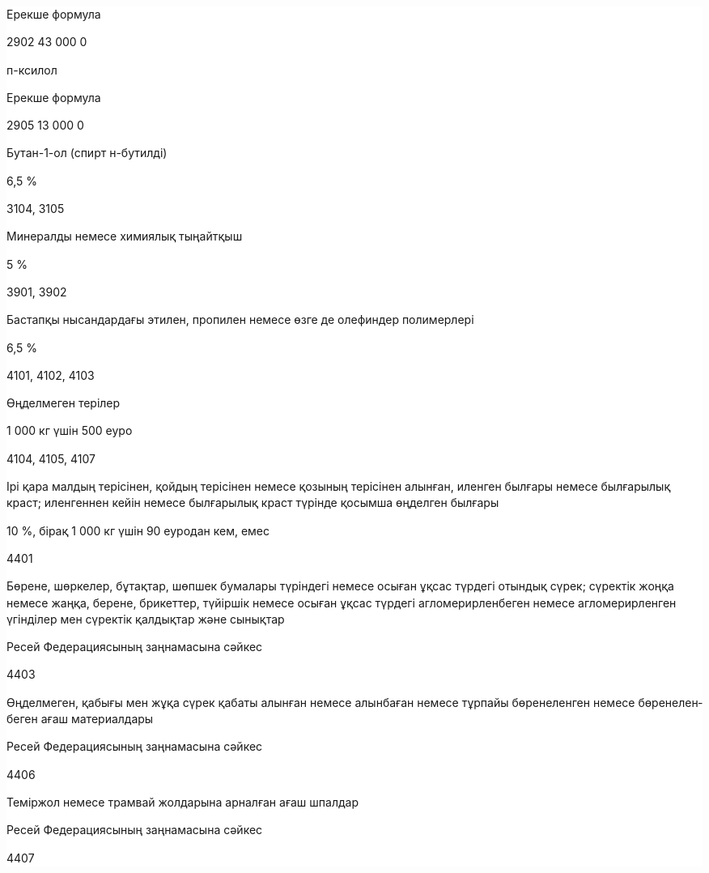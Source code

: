Ерекше фор­му­ла

2902 43 000 0

п-кси­лол

Ерекше фор­му­ла

2905 13 000 0

Бу­тан-1-ол (спирт н-бу­тил­ді)

6,5 %

3104, 3105

Ми­не­рал­ды неме­се хи­ми­я­лық ты­ңайт­қыш

5 %

3901, 3902

Ба­стап­қы ны­сан­дар­да­ғы эти­лен, про­пи­лен неме­се өзге де оле­фин­дер по­ли­мер­ле­рі

6,5 %

4101, 4102, 4103

Өң­дел­ме­ген те­рі­лер

1 000 кг үшін 500 еуро

4104, 4105, 4107

Ірі қа­ра мал­дың те­рі­сі­нен, қой­дың те­рі­сі­нен неме­се қо­зы­ның те­рі­сі­нен алын­ған, илен­ген бы­л­ға­ры неме­се бы­л­ға­ры­лық краст; илен­ген­нен кей­ін неме­се бы­л­ға­ры­лық краст тү­рін­де қо­сым­ша өң­дел­ген бы­л­ға­ры

10 %, бі­рақ 1 000 кг үшін 90 еуро­дан кем, емес

4401

Бө­рене, шөр­ке­лер, бұ­тақ­тар, шөп­шек бу­ма­ла­ры тү­рін­де­гі неме­се осы­ған ұқсас түр­де­гі отын­дық сү­рек; сү­рек­тік жоң­қа неме­се жаң­қа, бе­рене, бри­кет­тер, түй­ір­шік неме­се осы­ған ұқсас түр­де­гі аг­ло­ме­ри­рлен­бе­ген неме­се аг­ло­ме­ри­рлен­ген үгін­ді­лер мен сү­рек­тік қал­дық­тар және сы­нық­тар

Ре­сей Фе­де­ра­ци­я­сы­ның заң­на­ма­сы­на сәй­кес

4403

Өң­дел­ме­ген, қа­бығы мен жұ­қа сү­рек қа­ба­ты алын­ған неме­се алын­ба­ған неме­се тұр­пайы бө­ре­не­лен­ген неме­се бө­ре­не­лен­бе­ген ағаш ма­те­ри­ал­да­ры

Ре­сей Фе­де­ра­ци­я­сы­ның заң­на­ма­сы­на сәй­кес

4406

Те­мір­жол неме­се трам­вай жол­да­ры­на ар­нал­ған ағаш шпал­дар

Ре­сей Фе­де­ра­ци­я­сы­ның заң­на­ма­сы­на сәй­кес

4407
